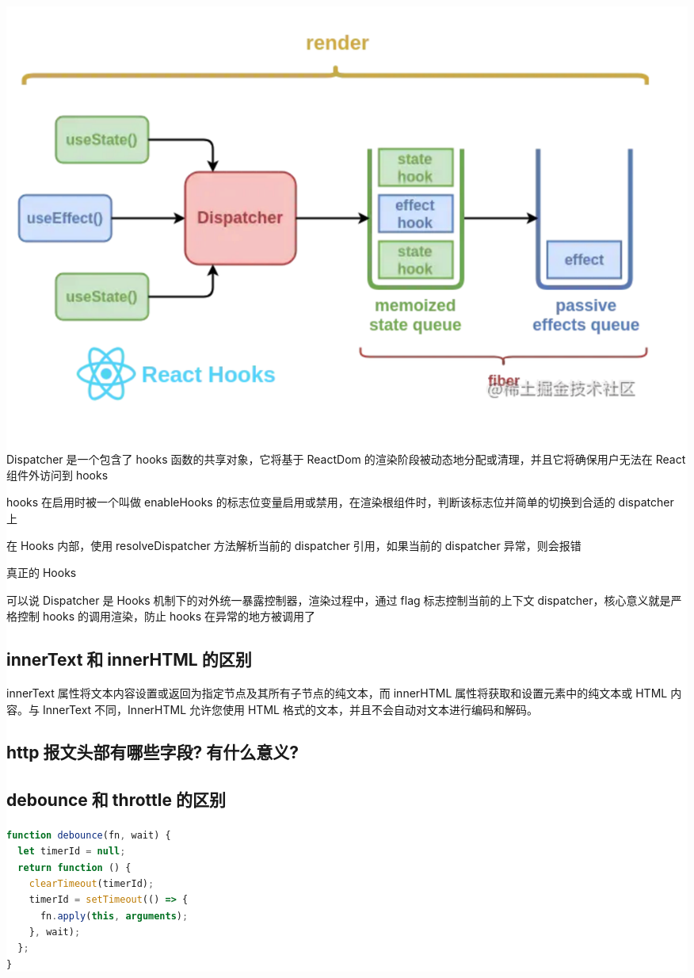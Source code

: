 ![Hook原理](2022-05-13-10-15-22.png)

Dispatcher 是一个包含了 hooks 函数的共享对象，它将基于 ReactDom 的渲染阶段被动态地分配或清理，并且它将确保用户无法在 React 组件外访问到 hooks

hooks 在启用时被一个叫做 enableHooks 的标志位变量启用或禁用，在渲染根组件时，判断该标志位并简单的切换到合适的 dispatcher 上

在 Hooks 内部，使用 resolveDispatcher 方法解析当前的 dispatcher 引用，如果当前的 dispatcher 异常，则会报错

真正的 Hooks

可以说 Dispatcher 是 Hooks 机制下的对外统一暴露控制器，渲染过程中，通过 flag 标志控制当前的上下文 dispatcher，核心意义就是严格控制 hooks 的调用渲染，防止 hooks 在异常的地方被调用了

## innerText 和 innerHTML 的区别

innerText 属性将文本内容设置或返回为指定节点及其所有子节点的纯文本，而 innerHTML 属性将获取和设置元素中的纯文本或 HTML 内容。与 InnerText 不同，InnerHTML 允许您使用 HTML 格式的文本，并且不会自动对文本进行编码和解码。

## http 报文头部有哪些字段? 有什么意义?

## debounce 和 throttle 的区别

```ts
function debounce(fn, wait) {
  let timerId = null;
  return function () {
    clearTimeout(timerId);
    timerId = setTimeout(() => {
      fn.apply(this, arguments);
    }, wait);
  };
}
```
